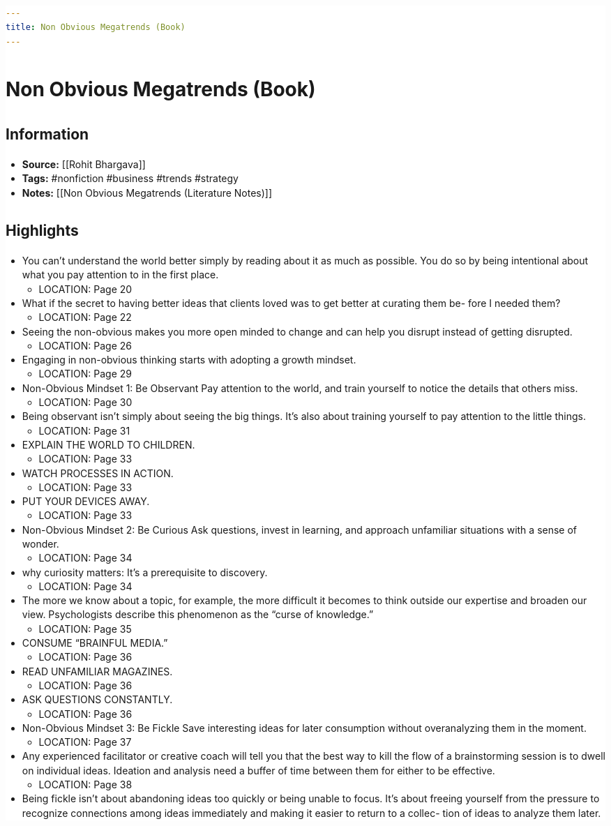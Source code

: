 ```yaml
---
title: Non Obvious Megatrends (Book)
---
```

# Non Obvious Megatrends (Book)

## Information
- **Source:** [[Rohit Bhargava]]
- **Tags:** #nonfiction #business #trends #strategy
- **Notes:** [[Non Obvious Megatrends (Literature Notes)]]

## Highlights
- You can’t understand the world better simply by reading about it as much as possible. You do so by being intentional about what you pay attention to in the first place.
	- LOCATION: Page 20
- What   if   the   secret   to   having   better   ideas   that   clients   loved   was   to   get   better   at   curating   them   be- fore I needed them?
	- LOCATION: Page 22
- Seeing the non-obvious makes you more open minded to change and can help you disrupt instead of getting disrupted.
	- LOCATION: Page 26
- Engaging in non-obvious thinking starts with adopting a growth mindset. 
	- LOCATION: Page 29
- Non-Obvious Mindset 1: Be Observant Pay attention to the world, and train yourself to notice the details that others miss.
	- LOCATION: Page 30
- Being observant isn’t simply about seeing the big things. It’s also about training yourself to pay attention to the little things.
	- LOCATION: Page 31
- EXPLAIN THE WORLD TO CHILDREN.
	- LOCATION: Page 33
- WATCH PROCESSES IN ACTION. 
	- LOCATION: Page 33
- PUT YOUR DEVICES AWAY. 
	- LOCATION: Page 33
- Non-Obvious Mindset 2: Be Curious Ask questions, invest in learning, and approach unfamiliar situations with a sense of wonder. 
	- LOCATION: Page 34
- why curiosity matters: It’s a prerequisite to discovery. 
	- LOCATION: Page 34
- The more we know about a topic, for example, the more difficult it becomes to think outside our expertise and broaden our view. Psychologists describe this phenomenon as the “curse of knowledge.” 
	- LOCATION: Page 35
- CONSUME “BRAINFUL MEDIA.” 
	- LOCATION: Page 36
- READ UNFAMILIAR MAGAZINES. 
	- LOCATION: Page 36 
- ASK QUESTIONS CONSTANTLY. 
	- LOCATION: Page 36
- Non-Obvious Mindset 3: Be Fickle Save interesting ideas for later consumption without overanalyzing them in the moment. 
	- LOCATION: Page 37
- Any experienced facilitator or creative coach will tell you that the best way to kill the flow of a brainstorming session is to dwell on individual ideas. Ideation and analysis need a buffer of time between them for either to be effective. 
	- LOCATION: Page 38
- Being fickle isn’t about abandoning ideas too quickly or being unable to focus. It’s about freeing yourself from the pressure to recognize connections among ideas immediately and making it easier to return to a collec- tion of ideas to analyze them later. 